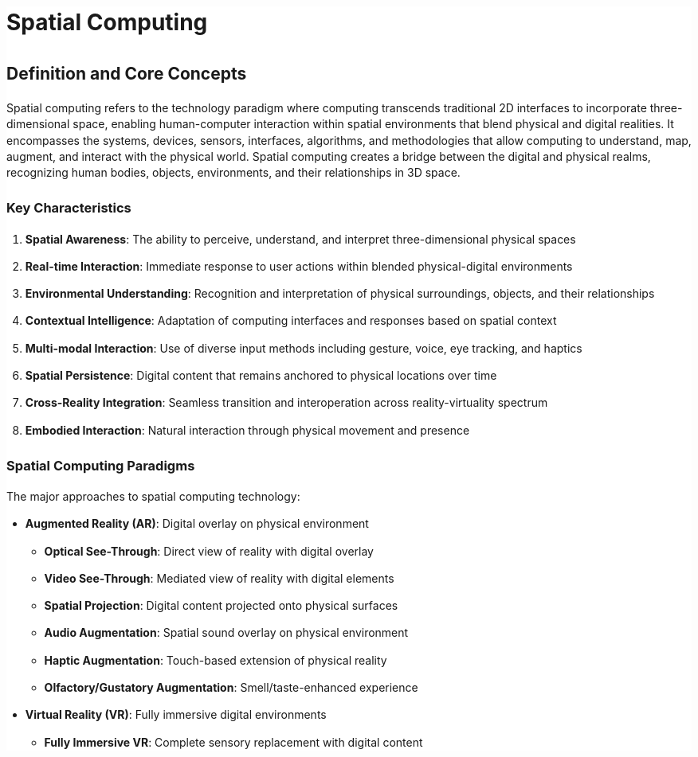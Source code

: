 
# Spatial Computing

## Definition and Core Concepts

Spatial computing refers to the technology paradigm where computing transcends traditional 2D interfaces to incorporate three-dimensional space, enabling human-computer interaction within spatial environments that blend physical and digital realities. It encompasses the systems, devices, sensors, interfaces, algorithms, and methodologies that allow computing to understand, map, augment, and interact with the physical world. Spatial computing creates a bridge between the digital and physical realms, recognizing human bodies, objects, environments, and their relationships in 3D space.

### Key Characteristics

1. **Spatial Awareness**: The ability to perceive, understand, and interpret three-dimensional physical spaces

1. **Real-time Interaction**: Immediate response to user actions within blended physical-digital environments

1. **Environmental Understanding**: Recognition and interpretation of physical surroundings, objects, and their relationships

1. **Contextual Intelligence**: Adaptation of computing interfaces and responses based on spatial context

1. **Multi-modal Interaction**: Use of diverse input methods including gesture, voice, eye tracking, and haptics

1. **Spatial Persistence**: Digital content that remains anchored to physical locations over time

1. **Cross-Reality Integration**: Seamless transition and interoperation across reality-virtuality spectrum

1. **Embodied Interaction**: Natural interaction through physical movement and presence

### Spatial Computing Paradigms

The major approaches to spatial computing technology:

- **Augmented Reality (AR)**: Digital overlay on physical environment

  - **Optical See-Through**: Direct view of reality with digital overlay

  - **Video See-Through**: Mediated view of reality with digital elements

  - **Spatial Projection**: Digital content projected onto physical surfaces

  - **Audio Augmentation**: Spatial sound overlay on physical environment

  - **Haptic Augmentation**: Touch-based extension of physical reality

  - **Olfactory/Gustatory Augmentation**: Smell/taste-enhanced experience

- **Virtual Reality (VR)**: Fully immersive digital environments

  - **Fully Immersive VR**: Complete sensory replacement with digital content
